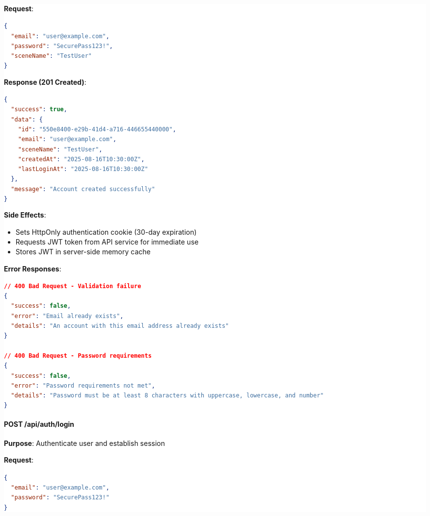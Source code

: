 **Request**:
```json
{
  "email": "user@example.com",
  "password": "SecurePass123!",
  "sceneName": "TestUser"
}
```

**Response (201 Created)**:
```json
{
  "success": true,
  "data": {
    "id": "550e8400-e29b-41d4-a716-446655440000",
    "email": "user@example.com", 
    "sceneName": "TestUser",
    "createdAt": "2025-08-16T10:30:00Z",
    "lastLoginAt": "2025-08-16T10:30:00Z"
  },
  "message": "Account created successfully"
}
```

**Side Effects**:
- Sets HttpOnly authentication cookie (30-day expiration)
- Requests JWT token from API service for immediate use
- Stores JWT in server-side memory cache

**Error Responses**:
```json
// 400 Bad Request - Validation failure
{
  "success": false,
  "error": "Email already exists",
  "details": "An account with this email address already exists"
}

// 400 Bad Request - Password requirements
{
  "success": false,
  "error": "Password requirements not met",
  "details": "Password must be at least 8 characters with uppercase, lowercase, and number"
}
```

#### POST /api/auth/login
**Purpose**: Authenticate user and establish session

**Request**:
```json
{
  "email": "user@example.com",
  "password": "SecurePass123!"
}
```
